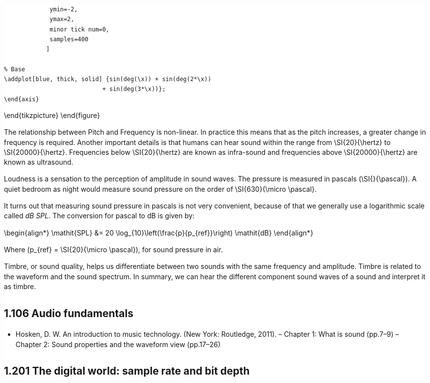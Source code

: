                  ymin=-2,
                 ymax=2,
                 minor tick num=0,
                 samples=400
                ]

    % Base
    \addplot[blue, thick, solid] {sin(deg(\x)) + sin(deg(2*\x))
                                + sin(deg(3*\x))};
    \end{axis}
  \end{tikzpicture}
\end{figure}

The relationship between Pitch and Frequency is non-linear. In
practice this means that as the pitch increases, a greater change
in frequency is required. Another important details is that humans
can hear sound within the range from \SI{20}{\hertz} to
\SI{20000}{\hertz}. Frequencies below \SI{20}{\hertz} are known as
infra-sound and frequencies above \SI{20000}{\hertz} are known as
ultrasound.

Loudness is a sensation to the perception of amplitude in sound
waves. The pressure is measured in pascals (\SI{}{\pascal}). A
quiet bedroom as night would measure sound pressure on the order of
\SI{630}{\micro \pascal}.

It turns out that measuring sound pressure in pascals is not very
convenient, because of that we generally use a logarithmic scale
called *dB SPL*. The conversion for pascal to dB is given by:

\begin{align*}
  \mathit{SPL} &= 20 \log_{10}\left(\frac{p}{p_{ref}}\right) \mathit{dB}
\end{align*}

Where \(p_{ref} = \SI{20}{\micro \pascal}\), for sound pressure in air.

Timbre, or sound quality, helps us differentiate between two sounds
with the same frequency and amplitude. Timbre is related to the
waveform and the sound spectrum. In summary, we can hear the
different component sound waves of a sound and interpret it as
timbre.


<a id="org41fc269"></a>

## 1.106 Audio fundamentals

-   Hosken, D. W. An introduction to music technology. (New York: Routledge, 2011).
    – Chapter 1: What is sound (pp.7–9)
    – Chapter 2: Sound properties and the waveform view (pp.17–26)


<a id="org44e493e"></a>

## 1.201 The digital world: sample rate and bit depth
